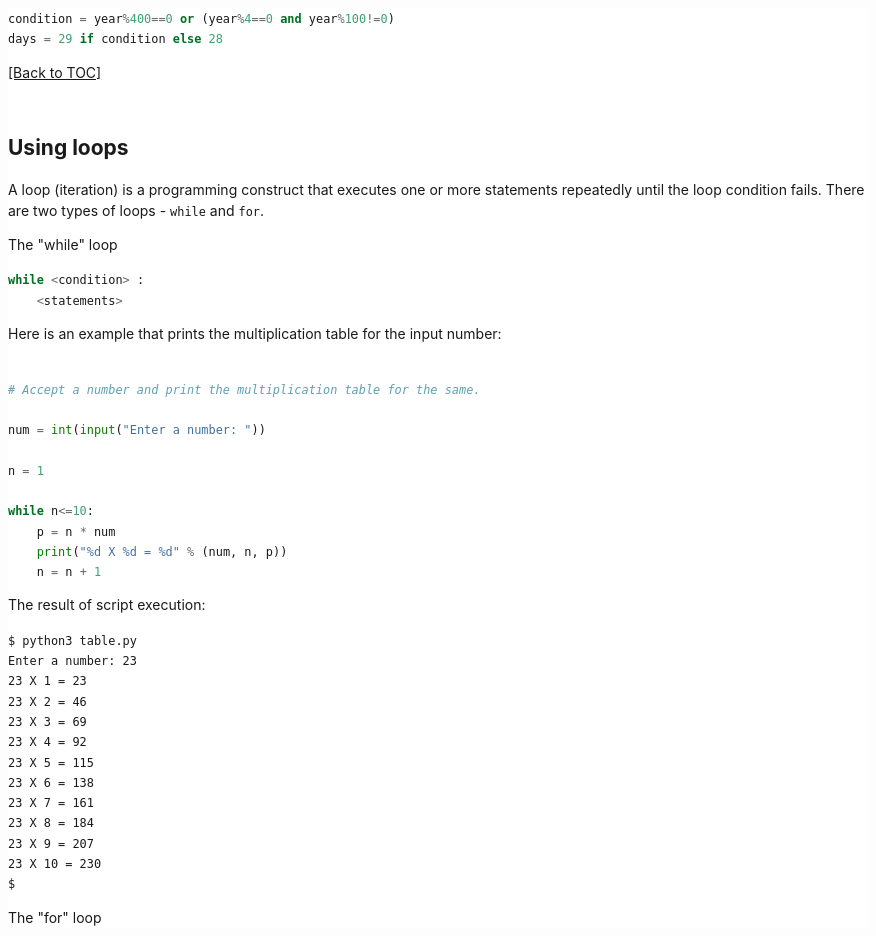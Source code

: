 ````python
condition = year%400==0 or (year%4==0 and year%100!=0)
days = 29 if condition else 28
````

<a href="#toc">[Back to TOC]</a><br><br>
<a name="using_loops">

## Using loops


A loop (iteration) is a programming construct that executes one or more statements repeatedly until the loop condition fails. There are two types of loops - `while` and `for`.

<p class="lead">The "while" loop</p> 

```python
while <condition> :
	<statements>
```

Here is an example that prints the multiplication table for the input number: 

```python

# Accept a number and print the multiplication table for the same.

num = int(input("Enter a number: "))

n = 1

while n<=10:
	p = n * num
	print("%d X %d = %d" % (num, n, p))
	n = n + 1

```

The result of script execution:

```
$ python3 table.py 
Enter a number: 23
23 X 1 = 23
23 X 2 = 46
23 X 3 = 69
23 X 4 = 92
23 X 5 = 115
23 X 6 = 138
23 X 7 = 161
23 X 8 = 184
23 X 9 = 207
23 X 10 = 230
$ 
```

<p class="lead">The "for" loop</p>
